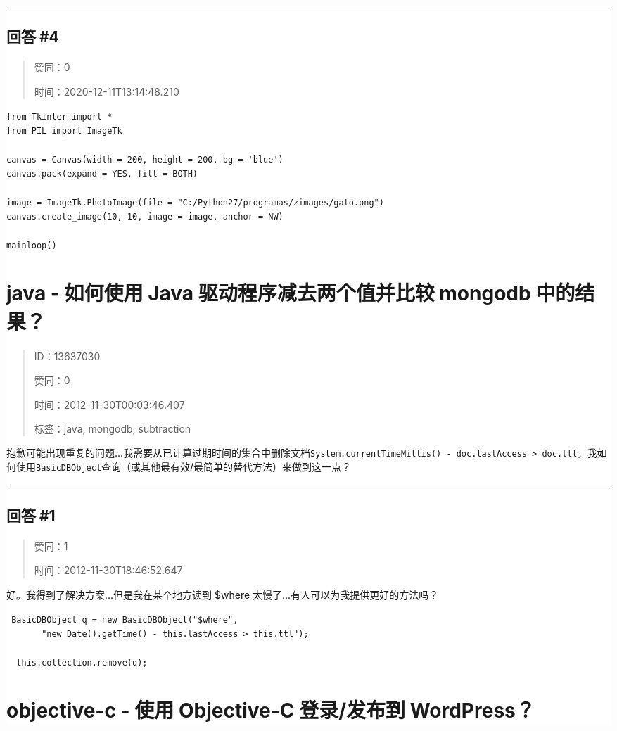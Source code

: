 * * *

## 回答 #4

> 赞同：0
> 
> 时间：2020-12-11T13:14:48.210

```
from Tkinter import *
from PIL import ImageTk

canvas = Canvas(width = 200, height = 200, bg = 'blue')
canvas.pack(expand = YES, fill = BOTH)

image = ImageTk.PhotoImage(file = "C:/Python27/programas/zimages/gato.png")
canvas.create_image(10, 10, image = image, anchor = NW)

mainloop() 
```

# java - 如何使用 Java 驱动程序减去两个值并比较 mongodb 中的结果？

> ID：13637030
> 
> 赞同：0
> 
> 时间：2012-11-30T00:03:46.407
> 
> 标签：java, mongodb, subtraction

抱歉可能出现重复的问题...我需要从已计算过期时间的集合中删除文档`System.currentTimeMillis() - doc.lastAccess > doc.ttl`。我如何使用`BasicDBObject`查询（或其他最有效/最简单的替代方法）来做到这一点？

* * *

## 回答 #1

> 赞同：1
> 
> 时间：2012-11-30T18:46:52.647

好。我得到了解决方案...但是我在某个地方读到 $where 太慢了...有人可以为我提供更好的方法吗？

```
 BasicDBObject q = new BasicDBObject("$where", 
       "new Date().getTime() - this.lastAccess > this.ttl");

  this.collection.remove(q); 
```

# objective-c - 使用 Objective-C 登录/发布到 WordPress？
